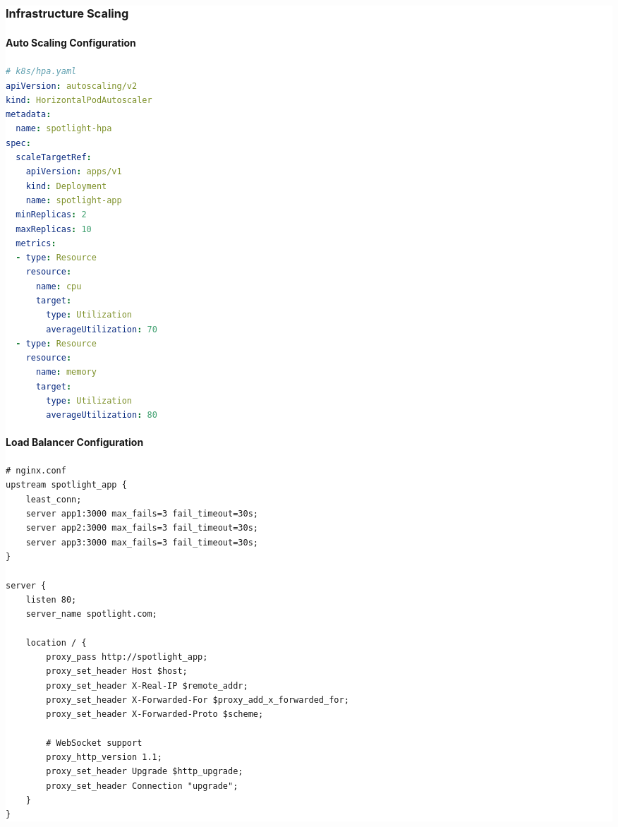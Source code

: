 ### Infrastructure Scaling

#### Auto Scaling Configuration

```yaml
# k8s/hpa.yaml
apiVersion: autoscaling/v2
kind: HorizontalPodAutoscaler
metadata:
  name: spotlight-hpa
spec:
  scaleTargetRef:
    apiVersion: apps/v1
    kind: Deployment
    name: spotlight-app
  minReplicas: 2
  maxReplicas: 10
  metrics:
  - type: Resource
    resource:
      name: cpu
      target:
        type: Utilization
        averageUtilization: 70
  - type: Resource
    resource:
      name: memory
      target:
        type: Utilization
        averageUtilization: 80
```

#### Load Balancer Configuration

```nginx
# nginx.conf
upstream spotlight_app {
    least_conn;
    server app1:3000 max_fails=3 fail_timeout=30s;
    server app2:3000 max_fails=3 fail_timeout=30s;
    server app3:3000 max_fails=3 fail_timeout=30s;
}

server {
    listen 80;
    server_name spotlight.com;

    location / {
        proxy_pass http://spotlight_app;
        proxy_set_header Host $host;
        proxy_set_header X-Real-IP $remote_addr;
        proxy_set_header X-Forwarded-For $proxy_add_x_forwarded_for;
        proxy_set_header X-Forwarded-Proto $scheme;
        
        # WebSocket support
        proxy_http_version 1.1;
        proxy_set_header Upgrade $http_upgrade;
        proxy_set_header Connection "upgrade";
    }
}
```

